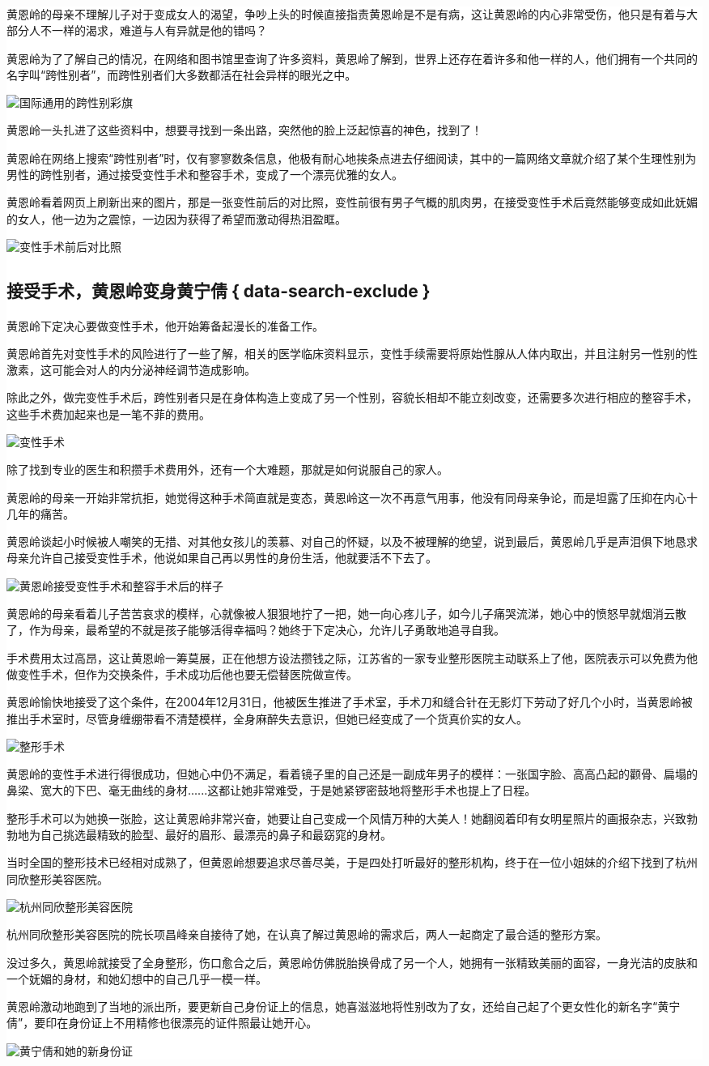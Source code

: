 黄恩岭的母亲不理解儿子对于变成女人的渴望，争吵上头的时候直接指责黄恩岭是不是有病，这让黄恩岭的内心非常受伤，他只是有着与大部分人不一样的渴求，难道与人有异就是他的错吗？

黄恩岭为了了解自己的情况，在网络和图书馆里查询了许多资料，黄恩岭了解到，世界上还存在着许多和他一样的人，他们拥有一个共同的名字叫“跨性别者”，而跨性别者们大多数都活在社会异样的眼光之中。

![国际通用的跨性别彩旗](https://p5.itc.cn/images01/20230609/200ab498e54b484396ad1fda0803a884.jpeg)

黄恩岭一头扎进了这些资料中，想要寻找到一条出路，突然他的脸上泛起惊喜的神色，找到了！

黄恩岭在网络上搜索“跨性别者”时，仅有寥寥数条信息，他极有耐心地挨条点进去仔细阅读，其中的一篇网络文章就介绍了某个生理性别为男性的跨性别者，通过接受变性手术和整容手术，变成了一个漂亮优雅的女人。

黄恩岭看着网页上刷新出来的图片，那是一张变性前后的对比照，变性前很有男子气概的肌肉男，在接受变性手术后竟然能够变成如此妩媚的女人，他一边为之震惊，一边因为获得了希望而激动得热泪盈眶。

![变性手术前后对比照](https://p9.itc.cn/images01/20230609/a56f97cdf39d40fdb4b297dd502f832f.jpeg)

## 接受手术，黄恩岭变身黄宁倩 { data-search-exclude }

黄恩岭下定决心要做变性手术，他开始筹备起漫长的准备工作。

黄恩岭首先对变性手术的风险进行了一些了解，相关的医学临床资料显示，变性手续需要将原始性腺从人体内取出，并且注射另一性别的性激素，这可能会对人的内分泌神经调节造成影响。

除此之外，做完变性手术后，跨性别者只是在身体构造上变成了另一个性别，容貌长相却不能立刻改变，还需要多次进行相应的整容手术，这些手术费加起来也是一笔不菲的费用。

![变性手术](https://p8.itc.cn/images01/20230609/02768752016043de85b82d44c661ff20.jpeg)

除了找到专业的医生和积攒手术费用外，还有一个大难题，那就是如何说服自己的家人。

黄恩岭的母亲一开始非常抗拒，她觉得这种手术简直就是变态，黄恩岭这一次不再意气用事，他没有同母亲争论，而是坦露了压抑在内心十几年的痛苦。

黄恩岭谈起小时候被人嘲笑的无措、对其他女孩儿的羡慕、对自己的怀疑，以及不被理解的绝望，说到最后，黄恩岭几乎是声泪俱下地恳求母亲允许自己接受变性手术，他说如果自己再以男性的身份生活，他就要活不下去了。

![黄恩岭接受变性手术和整容手术后的样子](https://p7.itc.cn/images01/20230609/9413ecb982624fc29866a7f315562db6.jpeg)

黄恩岭的母亲看着儿子苦苦哀求的模样，心就像被人狠狠地拧了一把，她一向心疼儿子，如今儿子痛哭流涕，她心中的愤怒早就烟消云散了，作为母亲，最希望的不就是孩子能够活得幸福吗？她终于下定决心，允许儿子勇敢地追寻自我。

手术费用太过高昂，这让黄恩岭一筹莫展，正在他想方设法攒钱之际，江苏省的一家专业整形医院主动联系上了他，医院表示可以免费为他做变性手术，但作为交换条件，手术成功后他也要无偿替医院做宣传。

黄恩岭愉快地接受了这个条件，在2004年12月31日，他被医生推进了手术室，手术刀和缝合针在无影灯下劳动了好几个小时，当黄恩岭被推出手术室时，尽管身缠绷带看不清楚模样，全身麻醉失去意识，但她已经变成了一个货真价实的女人。

![整形手术](https://p8.itc.cn/images01/20230609/708fea7d96ff40eb93f7915d76a6d2cf.jpeg)

黄恩岭的变性手术进行得很成功，但她心中仍不满足，看着镜子里的自己还是一副成年男子的模样：一张国字脸、高高凸起的颧骨、扁塌的鼻梁、宽大的下巴、毫无曲线的身材......这都让她非常难受，于是她紧锣密鼓地将整形手术也提上了日程。

整形手术可以为她换一张脸，这让黄恩岭非常兴奋，她要让自己变成一个风情万种的大美人！她翻阅着印有女明星照片的画报杂志，兴致勃勃地为自己挑选最精致的脸型、最好的眉形、最漂亮的鼻子和最窈窕的身材。

当时全国的整形技术已经相对成熟了，但黄恩岭想要追求尽善尽美，于是四处打听最好的整形机构，终于在一位小姐妹的介绍下找到了杭州同欣整形美容医院。

![杭州同欣整形美容医院](https://p8.itc.cn/images01/20230609/c0fd96e81303466d974451cd0cd5816d.jpeg)

杭州同欣整形美容医院的院长项昌峰亲自接待了她，在认真了解过黄恩岭的需求后，两人一起商定了最合适的整形方案。

没过多久，黄恩岭就接受了全身整形，伤口愈合之后，黄恩岭仿佛脱胎换骨成了另一个人，她拥有一张精致美丽的面容，一身光洁的皮肤和一个妩媚的身材，和她幻想中的自己几乎一模一样。

黄恩岭激动地跑到了当地的派出所，要更新自己身份证上的信息，她喜滋滋地将性别改为了女，还给自己起了个更女性化的新名字“黄宁倩”，要印在身份证上不用精修也很漂亮的证件照最让她开心。

![黄宁倩和她的新身份证](https://p4.itc.cn/images01/20230609/1bb2260f436541cbbfc58d7b244e0c84.jpeg)
